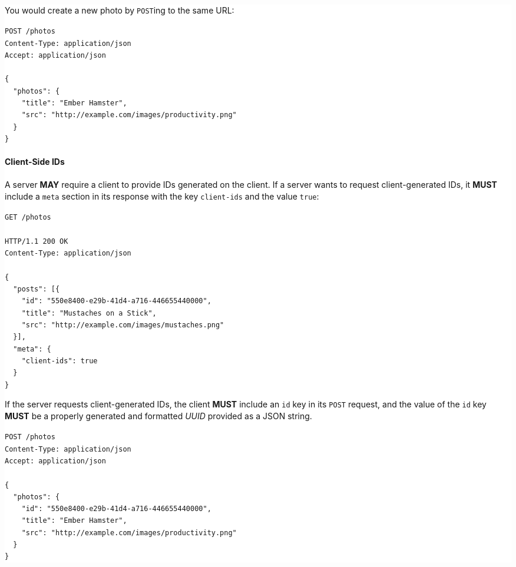 You would create a new photo by `POST`ing to the same URL:

```text
POST /photos
Content-Type: application/json
Accept: application/json

{
  "photos": {
    "title": "Ember Hamster",
    "src": "http://example.com/images/productivity.png"
  }
}
```

#### Client-Side IDs

A server **MAY** require a client to provide IDs generated on the
client. If a server wants to request client-generated IDs, it **MUST**
include a `meta` section in its response with the key `client-ids` and
the value `true`:

```text
GET /photos

HTTP/1.1 200 OK
Content-Type: application/json

{
  "posts": [{
    "id": "550e8400-e29b-41d4-a716-446655440000",
    "title": "Mustaches on a Stick",
    "src": "http://example.com/images/mustaches.png"
  }],
  "meta": {
    "client-ids": true
  }
}
```

If the server requests client-generated IDs, the client **MUST** include
an `id` key in its `POST` request, and the value of the `id` key
**MUST** be a properly generated and formatted *UUID* provided as a JSON
string. 

```text
POST /photos
Content-Type: application/json
Accept: application/json

{
  "photos": {
    "id": "550e8400-e29b-41d4-a716-446655440000",
    "title": "Ember Hamster",
    "src": "http://example.com/images/productivity.png"
  }
}
```
